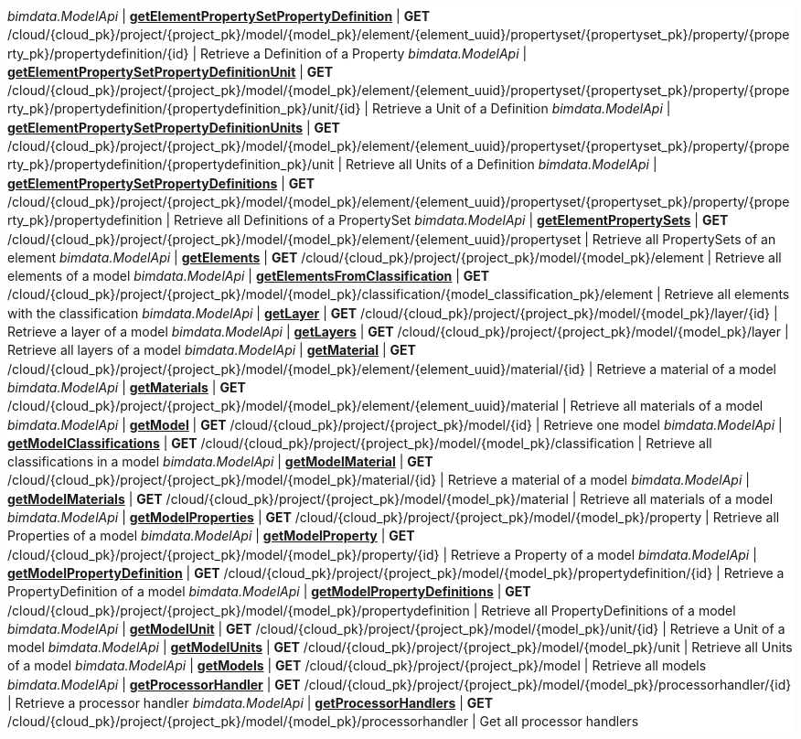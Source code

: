 *bimdata.ModelApi* | [**getElementPropertySetPropertyDefinition**](docs/ModelApi.md#getElementPropertySetPropertyDefinition) | **GET** /cloud/{cloud_pk}/project/{project_pk}/model/{model_pk}/element/{element_uuid}/propertyset/{propertyset_pk}/property/{property_pk}/propertydefinition/{id} | Retrieve a Definition of a Property
*bimdata.ModelApi* | [**getElementPropertySetPropertyDefinitionUnit**](docs/ModelApi.md#getElementPropertySetPropertyDefinitionUnit) | **GET** /cloud/{cloud_pk}/project/{project_pk}/model/{model_pk}/element/{element_uuid}/propertyset/{propertyset_pk}/property/{property_pk}/propertydefinition/{propertydefinition_pk}/unit/{id} | Retrieve a Unit of a Definition
*bimdata.ModelApi* | [**getElementPropertySetPropertyDefinitionUnits**](docs/ModelApi.md#getElementPropertySetPropertyDefinitionUnits) | **GET** /cloud/{cloud_pk}/project/{project_pk}/model/{model_pk}/element/{element_uuid}/propertyset/{propertyset_pk}/property/{property_pk}/propertydefinition/{propertydefinition_pk}/unit | Retrieve all Units of a Definition
*bimdata.ModelApi* | [**getElementPropertySetPropertyDefinitions**](docs/ModelApi.md#getElementPropertySetPropertyDefinitions) | **GET** /cloud/{cloud_pk}/project/{project_pk}/model/{model_pk}/element/{element_uuid}/propertyset/{propertyset_pk}/property/{property_pk}/propertydefinition | Retrieve all Definitions of a PropertySet
*bimdata.ModelApi* | [**getElementPropertySets**](docs/ModelApi.md#getElementPropertySets) | **GET** /cloud/{cloud_pk}/project/{project_pk}/model/{model_pk}/element/{element_uuid}/propertyset | Retrieve all PropertySets of an element
*bimdata.ModelApi* | [**getElements**](docs/ModelApi.md#getElements) | **GET** /cloud/{cloud_pk}/project/{project_pk}/model/{model_pk}/element | Retrieve all elements of a model
*bimdata.ModelApi* | [**getElementsFromClassification**](docs/ModelApi.md#getElementsFromClassification) | **GET** /cloud/{cloud_pk}/project/{project_pk}/model/{model_pk}/classification/{model_classification_pk}/element | Retrieve all elements with the classification
*bimdata.ModelApi* | [**getLayer**](docs/ModelApi.md#getLayer) | **GET** /cloud/{cloud_pk}/project/{project_pk}/model/{model_pk}/layer/{id} | Retrieve a layer of a model
*bimdata.ModelApi* | [**getLayers**](docs/ModelApi.md#getLayers) | **GET** /cloud/{cloud_pk}/project/{project_pk}/model/{model_pk}/layer | Retrieve all layers of a model
*bimdata.ModelApi* | [**getMaterial**](docs/ModelApi.md#getMaterial) | **GET** /cloud/{cloud_pk}/project/{project_pk}/model/{model_pk}/element/{element_uuid}/material/{id} | Retrieve a material of a model
*bimdata.ModelApi* | [**getMaterials**](docs/ModelApi.md#getMaterials) | **GET** /cloud/{cloud_pk}/project/{project_pk}/model/{model_pk}/element/{element_uuid}/material | Retrieve all materials of a model
*bimdata.ModelApi* | [**getModel**](docs/ModelApi.md#getModel) | **GET** /cloud/{cloud_pk}/project/{project_pk}/model/{id} | Retrieve one model
*bimdata.ModelApi* | [**getModelClassifications**](docs/ModelApi.md#getModelClassifications) | **GET** /cloud/{cloud_pk}/project/{project_pk}/model/{model_pk}/classification | Retrieve all classifications in a model
*bimdata.ModelApi* | [**getModelMaterial**](docs/ModelApi.md#getModelMaterial) | **GET** /cloud/{cloud_pk}/project/{project_pk}/model/{model_pk}/material/{id} | Retrieve a material of a model
*bimdata.ModelApi* | [**getModelMaterials**](docs/ModelApi.md#getModelMaterials) | **GET** /cloud/{cloud_pk}/project/{project_pk}/model/{model_pk}/material | Retrieve all materials of a model
*bimdata.ModelApi* | [**getModelProperties**](docs/ModelApi.md#getModelProperties) | **GET** /cloud/{cloud_pk}/project/{project_pk}/model/{model_pk}/property | Retrieve all Properties of a model
*bimdata.ModelApi* | [**getModelProperty**](docs/ModelApi.md#getModelProperty) | **GET** /cloud/{cloud_pk}/project/{project_pk}/model/{model_pk}/property/{id} | Retrieve a Property of a model
*bimdata.ModelApi* | [**getModelPropertyDefinition**](docs/ModelApi.md#getModelPropertyDefinition) | **GET** /cloud/{cloud_pk}/project/{project_pk}/model/{model_pk}/propertydefinition/{id} | Retrieve a PropertyDefinition of a model
*bimdata.ModelApi* | [**getModelPropertyDefinitions**](docs/ModelApi.md#getModelPropertyDefinitions) | **GET** /cloud/{cloud_pk}/project/{project_pk}/model/{model_pk}/propertydefinition | Retrieve all PropertyDefinitions of a model
*bimdata.ModelApi* | [**getModelUnit**](docs/ModelApi.md#getModelUnit) | **GET** /cloud/{cloud_pk}/project/{project_pk}/model/{model_pk}/unit/{id} | Retrieve a Unit of a model
*bimdata.ModelApi* | [**getModelUnits**](docs/ModelApi.md#getModelUnits) | **GET** /cloud/{cloud_pk}/project/{project_pk}/model/{model_pk}/unit | Retrieve all Units of a model
*bimdata.ModelApi* | [**getModels**](docs/ModelApi.md#getModels) | **GET** /cloud/{cloud_pk}/project/{project_pk}/model | Retrieve all models
*bimdata.ModelApi* | [**getProcessorHandler**](docs/ModelApi.md#getProcessorHandler) | **GET** /cloud/{cloud_pk}/project/{project_pk}/model/{model_pk}/processorhandler/{id} | Retrieve a processor handler
*bimdata.ModelApi* | [**getProcessorHandlers**](docs/ModelApi.md#getProcessorHandlers) | **GET** /cloud/{cloud_pk}/project/{project_pk}/model/{model_pk}/processorhandler | Get all processor handlers